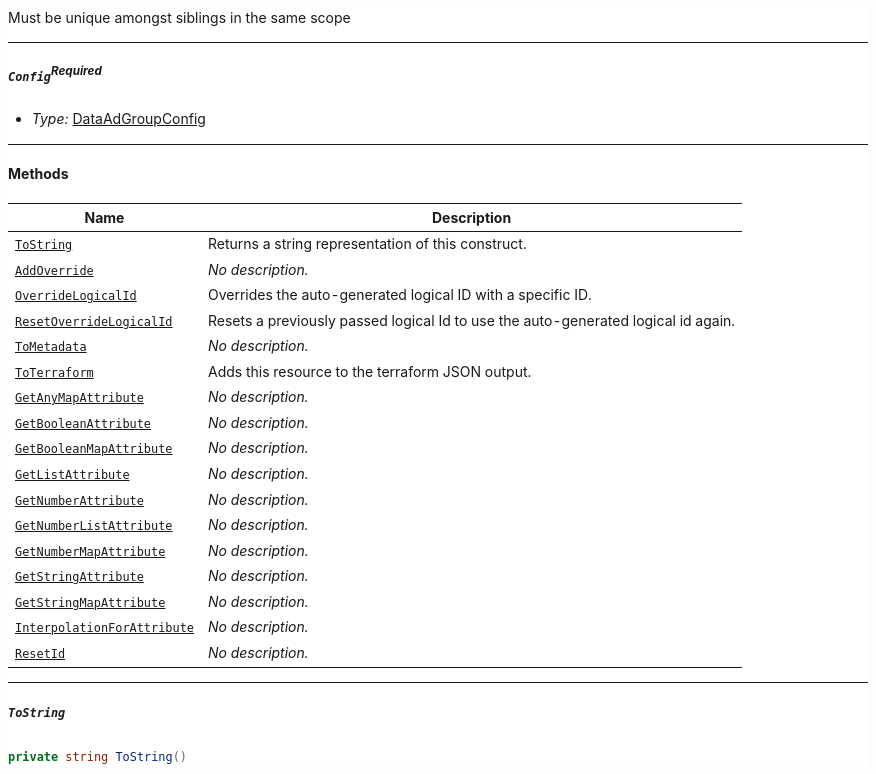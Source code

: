 Must be unique amongst siblings in the same scope

---

##### `Config`<sup>Required</sup> <a name="Config" id="@cdktf/provider-ad.dataAdGroup.DataAdGroup.Initializer.parameter.config"></a>

- *Type:* <a href="#@cdktf/provider-ad.dataAdGroup.DataAdGroupConfig">DataAdGroupConfig</a>

---

#### Methods <a name="Methods" id="Methods"></a>

| **Name** | **Description** |
| --- | --- |
| <code><a href="#@cdktf/provider-ad.dataAdGroup.DataAdGroup.toString">ToString</a></code> | Returns a string representation of this construct. |
| <code><a href="#@cdktf/provider-ad.dataAdGroup.DataAdGroup.addOverride">AddOverride</a></code> | *No description.* |
| <code><a href="#@cdktf/provider-ad.dataAdGroup.DataAdGroup.overrideLogicalId">OverrideLogicalId</a></code> | Overrides the auto-generated logical ID with a specific ID. |
| <code><a href="#@cdktf/provider-ad.dataAdGroup.DataAdGroup.resetOverrideLogicalId">ResetOverrideLogicalId</a></code> | Resets a previously passed logical Id to use the auto-generated logical id again. |
| <code><a href="#@cdktf/provider-ad.dataAdGroup.DataAdGroup.toMetadata">ToMetadata</a></code> | *No description.* |
| <code><a href="#@cdktf/provider-ad.dataAdGroup.DataAdGroup.toTerraform">ToTerraform</a></code> | Adds this resource to the terraform JSON output. |
| <code><a href="#@cdktf/provider-ad.dataAdGroup.DataAdGroup.getAnyMapAttribute">GetAnyMapAttribute</a></code> | *No description.* |
| <code><a href="#@cdktf/provider-ad.dataAdGroup.DataAdGroup.getBooleanAttribute">GetBooleanAttribute</a></code> | *No description.* |
| <code><a href="#@cdktf/provider-ad.dataAdGroup.DataAdGroup.getBooleanMapAttribute">GetBooleanMapAttribute</a></code> | *No description.* |
| <code><a href="#@cdktf/provider-ad.dataAdGroup.DataAdGroup.getListAttribute">GetListAttribute</a></code> | *No description.* |
| <code><a href="#@cdktf/provider-ad.dataAdGroup.DataAdGroup.getNumberAttribute">GetNumberAttribute</a></code> | *No description.* |
| <code><a href="#@cdktf/provider-ad.dataAdGroup.DataAdGroup.getNumberListAttribute">GetNumberListAttribute</a></code> | *No description.* |
| <code><a href="#@cdktf/provider-ad.dataAdGroup.DataAdGroup.getNumberMapAttribute">GetNumberMapAttribute</a></code> | *No description.* |
| <code><a href="#@cdktf/provider-ad.dataAdGroup.DataAdGroup.getStringAttribute">GetStringAttribute</a></code> | *No description.* |
| <code><a href="#@cdktf/provider-ad.dataAdGroup.DataAdGroup.getStringMapAttribute">GetStringMapAttribute</a></code> | *No description.* |
| <code><a href="#@cdktf/provider-ad.dataAdGroup.DataAdGroup.interpolationForAttribute">InterpolationForAttribute</a></code> | *No description.* |
| <code><a href="#@cdktf/provider-ad.dataAdGroup.DataAdGroup.resetId">ResetId</a></code> | *No description.* |

---

##### `ToString` <a name="ToString" id="@cdktf/provider-ad.dataAdGroup.DataAdGroup.toString"></a>

```csharp
private string ToString()
```
